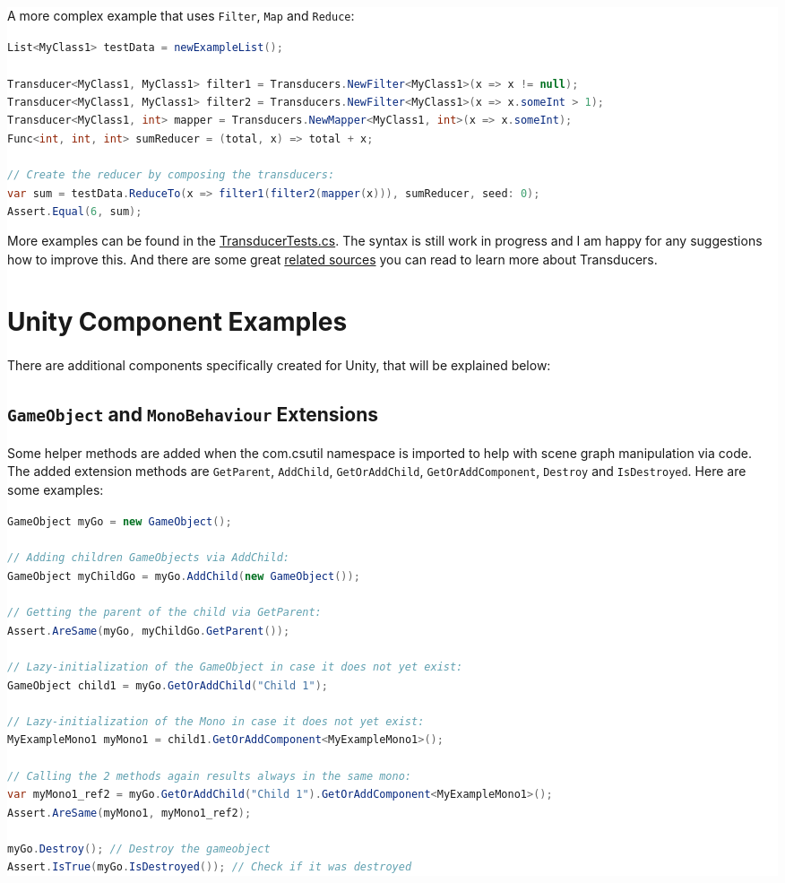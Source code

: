 A more complex example that uses ``Filter``, ``Map`` and ``Reduce``:
```cs
List<MyClass1> testData = newExampleList();

Transducer<MyClass1, MyClass1> filter1 = Transducers.NewFilter<MyClass1>(x => x != null);
Transducer<MyClass1, MyClass1> filter2 = Transducers.NewFilter<MyClass1>(x => x.someInt > 1);
Transducer<MyClass1, int> mapper = Transducers.NewMapper<MyClass1, int>(x => x.someInt);
Func<int, int, int> sumReducer = (total, x) => total + x;

// Create the reducer by composing the transducers:
var sum = testData.ReduceTo(x => filter1(filter2(mapper(x))), sumReducer, seed: 0);
Assert.Equal(6, sum);
```
More examples can be found in the [TransducerTests.cs](https://github.com/cs-util-com/cscore/blob/master/CsCore/xUnitTests/src/com/csutil/tests/datastructures/TransducerTests.cs). 
The syntax is still work in progress and I am happy for any suggestions how to improve this. And there are some 
great [related sources](https://jrsinclair.com/articles/2019/magical-mystical-js-transducers/) you can 
read to learn more about Transducers.





# Unity Component Examples
There are additional components specifically created for Unity, that will be explained below:


## `GameObject` and `MonoBehaviour` Extensions

Some helper methods are added when the com.csutil namespace is imported to help with scene graph manipulation via code. 
The added extension methods are `GetParent`, `AddChild`, `GetOrAddChild`, `GetOrAddComponent`, `Destroy` and `IsDestroyed`. 
Here are some examples:

```cs
GameObject myGo = new GameObject();

// Adding children GameObjects via AddChild:
GameObject myChildGo = myGo.AddChild(new GameObject());

// Getting the parent of the child via GetParent:
Assert.AreSame(myGo, myChildGo.GetParent());

// Lazy-initialization of the GameObject in case it does not yet exist:
GameObject child1 = myGo.GetOrAddChild("Child 1");

// Lazy-initialization of the Mono in case it does not yet exist:
MyExampleMono1 myMono1 = child1.GetOrAddComponent<MyExampleMono1>();

// Calling the 2 methods again results always in the same mono:
var myMono1_ref2 = myGo.GetOrAddChild("Child 1").GetOrAddComponent<MyExampleMono1>();
Assert.AreSame(myMono1, myMono1_ref2);

myGo.Destroy(); // Destroy the gameobject
Assert.IsTrue(myGo.IsDestroyed()); // Check if it was destroyed
```
